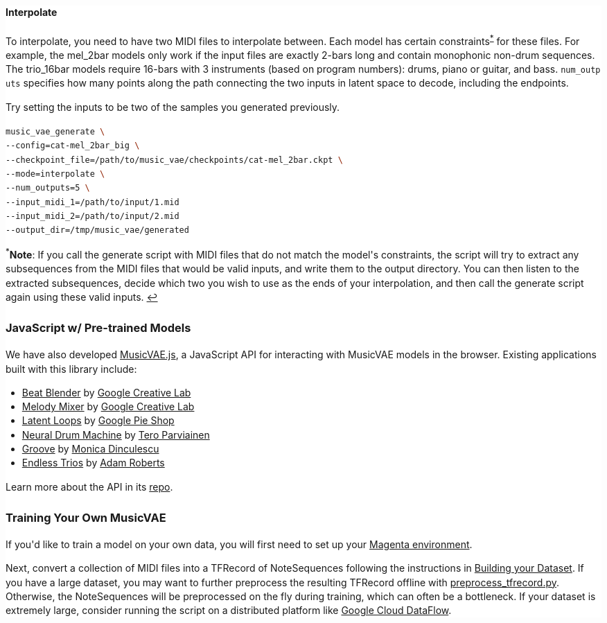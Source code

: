 #### Interpolate

To interpolate, you need to have two MIDI files to interpolate between. Each
model has certain constraints<sup id="a1">[*](#f1)</sup> for these files. For
example, the mel_2bar models only work if the input files are exactly 2-bars
long and contain monophonic non-drum sequences. The trio_16bar models require
16-bars with 3 instruments (based on program numbers): drums, piano or guitar,
and bass. `num_outputs` specifies how many points along the path connecting the
two inputs in latent space to decode, including the endpoints.

Try setting the inputs to be two of the samples you generated previously.

```sh
music_vae_generate \
--config=cat-mel_2bar_big \
--checkpoint_file=/path/to/music_vae/checkpoints/cat-mel_2bar.ckpt \
--mode=interpolate \
--num_outputs=5 \
--input_midi_1=/path/to/input/1.mid
--input_midi_2=/path/to/input/2.mid
--output_dir=/tmp/music_vae/generated
```

<sup id="f1">*</sup>**Note**: If you call the generate script with MIDI files
that do not match the model's constraints, the script will try to extract any
subsequences from the MIDI files that would be valid inputs, and write them to
the output directory. You can then listen to the extracted subsequences, decide
which two you wish to use as the ends of your interpolation, and then call the
generate script again using these valid inputs. [↩](#a1)

### JavaScript w/ Pre-trained Models

We have also developed [MusicVAE.js](https://goo.gl/magenta/musicvae-js), a JavaScript API for interacting with
MusicVAE models in the browser. Existing applications built with this library include:

* [Beat Blender](https://g.co/beatblender) by [Google Creative Lab](https://github.com/googlecreativelab)
* [Melody Mixer](https://g.co/melodymixer) by [Google Creative Lab](https://github.com/googlecreativelab)
* [Latent Loops](https://goo.gl/magenta/latent-loops) by [Google Pie Shop](https://github.com/teampieshop)
* [Neural Drum Machine](https://codepen.io/teropa/pen/RMGxOQ) by [Tero Parviainen](https://github.com/teropa)
* [Groove](https://groove-drums.glitch.me) by [Monica Dinculescu](https://github.com/notwaldorf)
* [Endless Trios](https://goo.gl/magenta/endlesstrios) by [Adam Roberts](https://github.com/adarob)

Learn more about the API in its [repo](https://goo.gl/magenta/musicvae-js).

### Training Your Own MusicVAE

If you'd like to train a model on your own data, you will first need to set up
your [Magenta environment](/README.md).

Next, convert a collection of MIDI files
into a TFRecord of NoteSequences following the instructions in
[Building your Dataset](/magenta/scripts/README.md). If you have a large
dataset, you may want to further preprocess the resulting TFRecord offline with
[preprocess_tfrecord.py](preprocess_tfrecord.py). Otherwise, the NoteSequences
will be preprocessed on the fly during training, which can often be a
bottleneck. If your dataset is extremely large, consider running the script on
a distributed platform like [Google Cloud DataFlow](https://beam.apache.org/documentation/runners/dataflow/).
